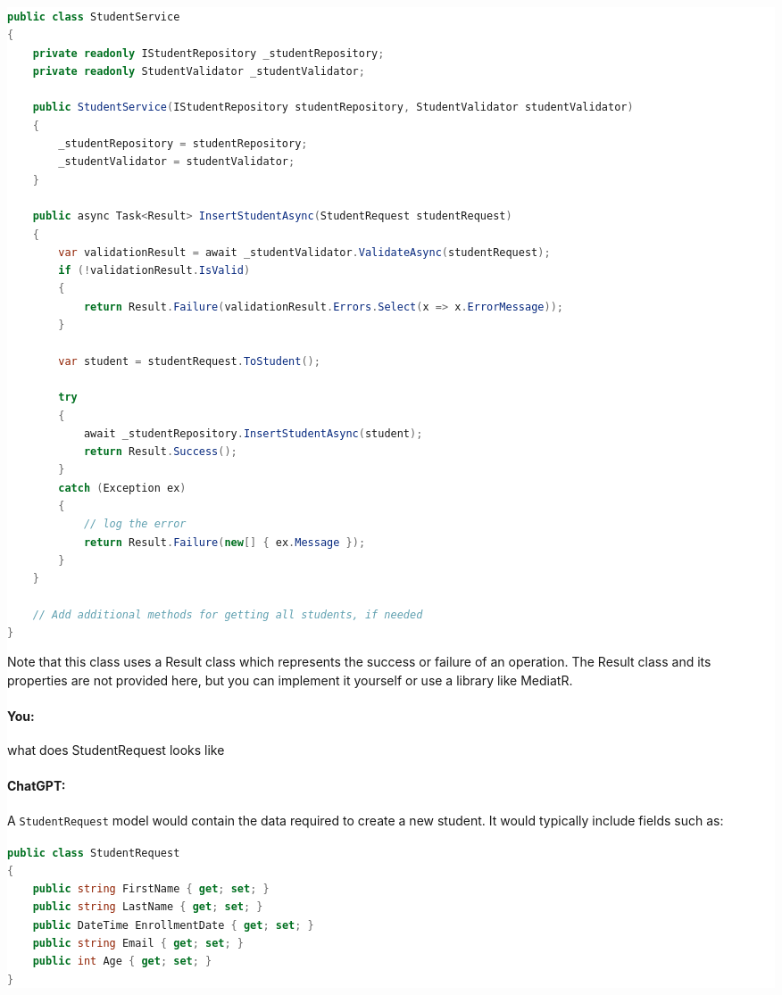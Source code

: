 ```csharp
public class StudentService
{
    private readonly IStudentRepository _studentRepository;
    private readonly StudentValidator _studentValidator;

    public StudentService(IStudentRepository studentRepository, StudentValidator studentValidator)
    {
        _studentRepository = studentRepository;
        _studentValidator = studentValidator;
    }

    public async Task<Result> InsertStudentAsync(StudentRequest studentRequest)
    {
        var validationResult = await _studentValidator.ValidateAsync(studentRequest);
        if (!validationResult.IsValid)
        {
            return Result.Failure(validationResult.Errors.Select(x => x.ErrorMessage));
        }

        var student = studentRequest.ToStudent();

        try
        {
            await _studentRepository.InsertStudentAsync(student);
            return Result.Success();
        }
        catch (Exception ex)
        {
            // log the error
            return Result.Failure(new[] { ex.Message });
        }
    }

    // Add additional methods for getting all students, if needed
}
```

Note that this class uses a Result class which represents the success or failure of an operation. The Result class and its properties are not provided here, but you can implement it yourself or use a library like MediatR.

#### You:
what does StudentRequest looks like

#### ChatGPT:
A `StudentRequest` model would contain the data required to create a new student. It would typically include fields such as:

```csharp
public class StudentRequest
{
    public string FirstName { get; set; }
    public string LastName { get; set; }
    public DateTime EnrollmentDate { get; set; }
    public string Email { get; set; }
    public int Age { get; set; }
}
```
